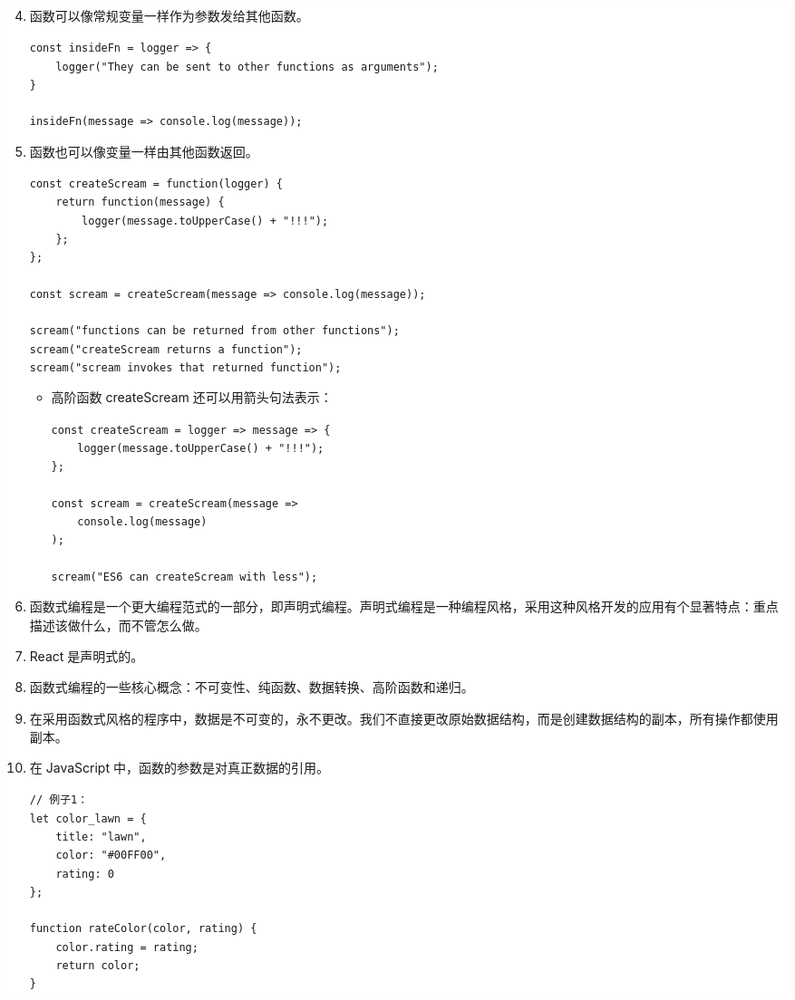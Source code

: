 4. 函数可以像常规变量一样作为参数发给其他函数。
	```
	const insideFn = logger => {
        logger("They can be sent to other functions as arguments");
	}

    insideFn(message => console.log(message));
	```

5. 函数也可以像变量一样由其他函数返回。
	```
	const createScream = function(logger) {
        return function(message) {
			logger(message.toUpperCase() + "!!!");
        };
    };

    const scream = createScream(message => console.log(message));

    scream("functions can be returned from other functions");
    scream("createScream returns a function");
    scream("scream invokes that returned function");
	```
	- 高阶函数 createScream 还可以用箭头句法表示：
		```
		const createScream = logger => message => {
			logger(message.toUpperCase() + "!!!");
		};

		const scream = createScream(message =>
			console.log(message)
		);

		scream("ES6 can createScream with less");
		```

6. 函数式编程是一个更大编程范式的一部分，即声明式编程。声明式编程是一种编程风格，采用这种风格开发的应用有个显著特点：重点描述该做什么，而不管怎么做。

7. React 是声明式的。

8. 函数式编程的一些核心概念：不可变性、纯函数、数据转换、高阶函数和递归。

9. 在采用函数式风格的程序中，数据是不可变的，永不更改。我们不直接更改原始数据结构，而是创建数据结构的副本，所有操作都使用副本。

10. 在 JavaScript 中，函数的参数是对真正数据的引用。
	```
	// 例子1：
	let color_lawn = {
		title: "lawn",
        color: "#00FF00",
        rating: 0
    };

    function rateColor(color, rating) {
        color.rating = rating;
        return color;
    }
